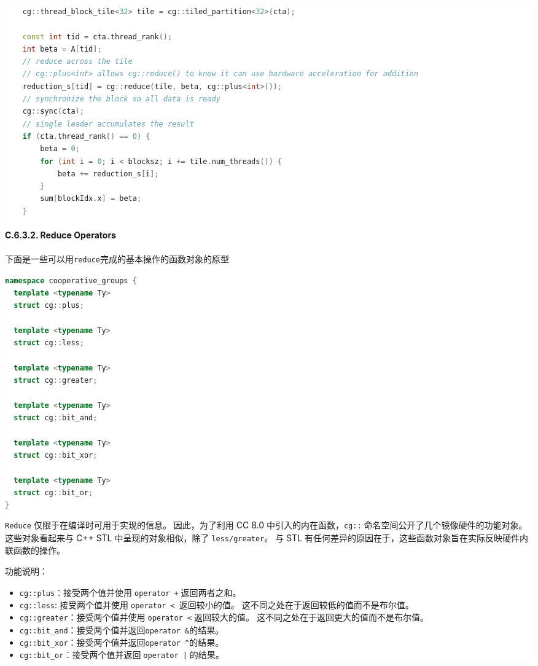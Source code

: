 ```C++
    cg::thread_block_tile<32> tile = cg::tiled_partition<32>(cta);

    const int tid = cta.thread_rank();
    int beta = A[tid];
    // reduce across the tile
    // cg::plus<int> allows cg::reduce() to know it can use hardware acceleration for addition
    reduction_s[tid] = cg::reduce(tile, beta, cg::plus<int>());
    // synchronize the block so all data is ready
    cg::sync(cta);
    // single leader accumulates the result
    if (cta.thread_rank() == 0) {
        beta = 0;
        for (int i = 0; i < blocksz; i += tile.num_threads()) {
            beta += reduction_s[i];
        }
        sum[blockIdx.x] = beta;
    }
```

#### C.6.3.2. Reduce Operators

下面是一些可以用`reduce`完成的基本操作的函数对象的原型
```C++
namespace cooperative_groups {
  template <typename Ty>
  struct cg::plus;

  template <typename Ty>
  struct cg::less;

  template <typename Ty>
  struct cg::greater;

  template <typename Ty>
  struct cg::bit_and;

  template <typename Ty>
  struct cg::bit_xor;

  template <typename Ty>
  struct cg::bit_or;
}
```

`Reduce` 仅限于在编译时可用于实现的信息。 因此，为了利用 CC 8.0 中引入的内在函数，`cg::` 命名空间公开了几个镜像硬件的功能对象。 这些对象看起来与 C++ STL 中呈现的对象相似，除了 `less/greater`。 与 STL 有任何差异的原因在于，这些函数对象旨在实际反映硬件内联函数的操作。

功能说明：
* `cg::plus`：接受两个值并使用 `operator +` 返回两者之和。
* `cg::less`: 接受两个值并使用 `operator < `返回较小的值。 这不同之处在于返回较低的值而不是布尔值。
* `cg::greater`：接受两个值并使用 `operator <` 返回较大的值。 这不同之处在于返回更大的值而不是布尔值。
* `cg::bit_and`：接受两个值并返回`operator &`的结果。
* `cg::bit_xor`：接受两个值并返回`operator ^`的结果。
* `cg::bit_or`：接受两个值并返回 `operator |` 的结果。
